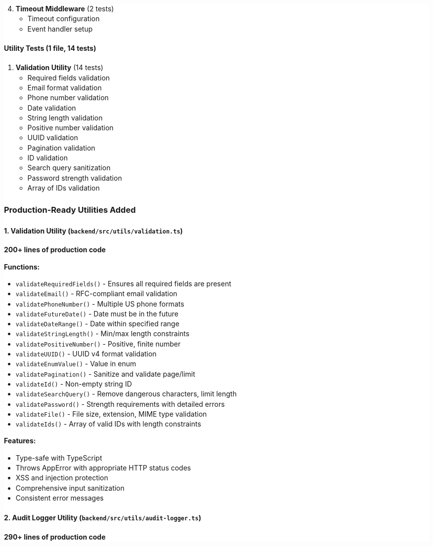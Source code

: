 4. **Timeout Middleware** (2 tests)
   - Timeout configuration
   - Event handler setup

#### Utility Tests (1 file, 14 tests)
1. **Validation Utility** (14 tests)
   - Required fields validation
   - Email format validation
   - Phone number validation
   - Date validation
   - String length validation
   - Positive number validation
   - UUID validation
   - Pagination validation
   - ID validation
   - Search query sanitization
   - Password strength validation
   - Array of IDs validation

### Production-Ready Utilities Added

#### 1. Validation Utility (`backend/src/utils/validation.ts`)
**200+ lines of production code**

**Functions:**
- `validateRequiredFields()` - Ensures all required fields are present
- `validateEmail()` - RFC-compliant email validation
- `validatePhoneNumber()` - Multiple US phone formats
- `validateFutureDate()` - Date must be in the future
- `validateDateRange()` - Date within specified range
- `validateStringLength()` - Min/max length constraints
- `validatePositiveNumber()` - Positive, finite number
- `validateUUID()` - UUID v4 format validation
- `validateEnumValue()` - Value in enum
- `validatePagination()` - Sanitize and validate page/limit
- `validateId()` - Non-empty string ID
- `validateSearchQuery()` - Remove dangerous characters, limit length
- `validatePassword()` - Strength requirements with detailed errors
- `validateFile()` - File size, extension, MIME type validation
- `validateIds()` - Array of valid IDs with length constraints

**Features:**
- Type-safe with TypeScript
- Throws AppError with appropriate HTTP status codes
- XSS and injection protection
- Comprehensive input sanitization
- Consistent error messages

#### 2. Audit Logger Utility (`backend/src/utils/audit-logger.ts`)
**290+ lines of production code**
